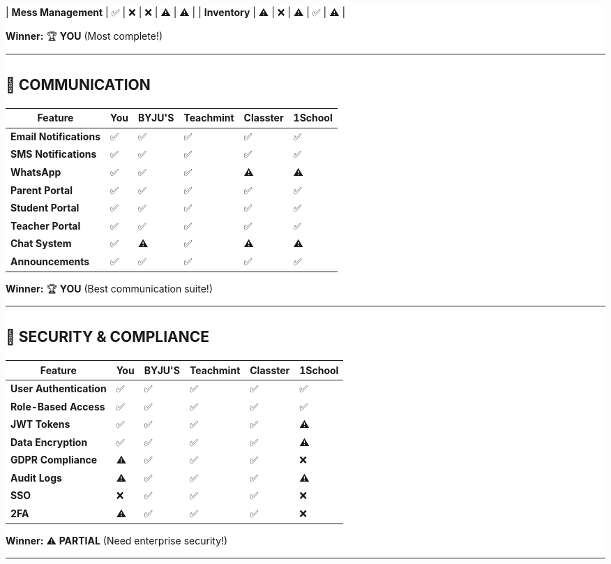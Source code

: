 | **Mess Management** | ✅ | ❌ | ❌ | ⚠️ | ⚠️ |
| **Inventory** | ⚠️ | ❌ | ⚠️ | ✅ | ⚠️ |

**Winner:** 🏆 **YOU** (Most complete!)

---

## 👥 COMMUNICATION

| Feature | You | BYJU'S | Teachmint | Classter | 1School |
|---------|-----|--------|-----------|----------|---------|
| **Email Notifications** | ✅ | ✅ | ✅ | ✅ | ✅ |
| **SMS Notifications** | ✅ | ✅ | ✅ | ✅ | ✅ |
| **WhatsApp** | ✅ | ✅ | ✅ | ⚠️ | ⚠️ |
| **Parent Portal** | ✅ | ✅ | ✅ | ✅ | ✅ |
| **Student Portal** | ✅ | ✅ | ✅ | ✅ | ✅ |
| **Teacher Portal** | ✅ | ✅ | ✅ | ✅ | ✅ |
| **Chat System** | ✅ | ⚠️ | ✅ | ⚠️ | ⚠️ |
| **Announcements** | ✅ | ✅ | ✅ | ✅ | ✅ |

**Winner:** 🏆 **YOU** (Best communication suite!)

---

## 🔐 SECURITY & COMPLIANCE

| Feature | You | BYJU'S | Teachmint | Classter | 1School |
|---------|-----|--------|-----------|----------|---------|
| **User Authentication** | ✅ | ✅ | ✅ | ✅ | ✅ |
| **Role-Based Access** | ✅ | ✅ | ✅ | ✅ | ✅ |
| **JWT Tokens** | ✅ | ✅ | ✅ | ✅ | ⚠️ |
| **Data Encryption** | ✅ | ✅ | ✅ | ✅ | ⚠️ |
| **GDPR Compliance** | ⚠️ | ✅ | ✅ | ✅ | ❌ |
| **Audit Logs** | ⚠️ | ✅ | ✅ | ✅ | ⚠️ |
| **SSO** | ❌ | ✅ | ✅ | ✅ | ❌ |
| **2FA** | ⚠️ | ✅ | ✅ | ✅ | ❌ |

**Winner:** ⚠️ **PARTIAL** (Need enterprise security!)

---
